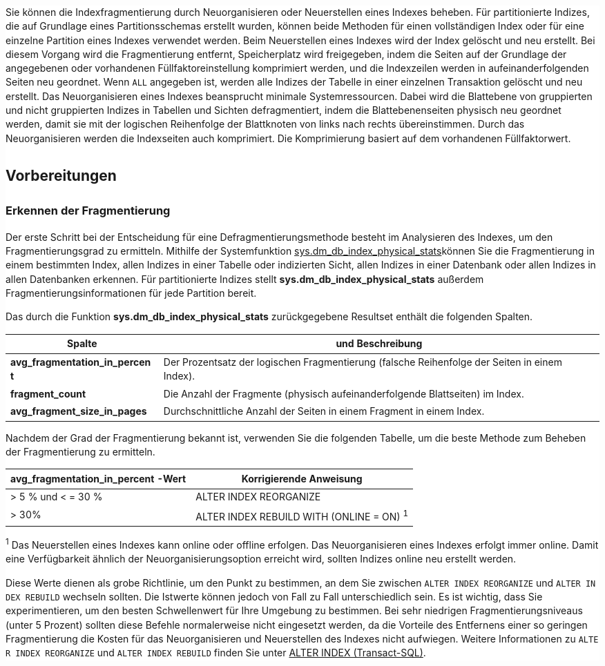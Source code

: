 Sie können die Indexfragmentierung durch Neuorganisieren oder Neuerstellen eines Indexes beheben. Für partitionierte Indizes, die auf Grundlage eines Partitionsschemas erstellt wurden, können beide Methoden für einen vollständigen Index oder für eine einzelne Partition eines Indexes verwendet werden.
Beim Neuerstellen eines Indexes wird der Index gelöscht und neu erstellt. Bei diesem Vorgang wird die Fragmentierung entfernt, Speicherplatz wird freigegeben, indem die Seiten auf der Grundlage der angegebenen oder vorhandenen Füllfaktoreinstellung komprimiert werden, und die Indexzeilen werden in aufeinanderfolgenden Seiten neu geordnet. Wenn `ALL` angegeben ist, werden alle Indizes der Tabelle in einer einzelnen Transaktion gelöscht und neu erstellt.
Das Neuorganisieren eines Indexes beansprucht minimale Systemressourcen. Dabei wird die Blattebene von gruppierten und nicht gruppierten Indizes in Tabellen und Sichten defragmentiert, indem die Blattebenenseiten physisch neu geordnet werden, damit sie mit der logischen Reihenfolge der Blattknoten von links nach rechts übereinstimmen. Durch das Neuorganisieren werden die Indexseiten auch komprimiert. Die Komprimierung basiert auf dem vorhandenen Füllfaktorwert.

## <a name="BeforeYouBegin"></a> Vorbereitungen

### <a name="Fragmentation"></a> Erkennen der Fragmentierung

Der erste Schritt bei der Entscheidung für eine Defragmentierungsmethode besteht im Analysieren des Indexes, um den Fragmentierungsgrad zu ermitteln. Mithilfe der Systemfunktion [sys.dm_db_index_physical_stats](../../relational-databases/system-dynamic-management-views/sys-dm-db-index-physical-stats-transact-sql.md)können Sie die Fragmentierung in einem bestimmten Index, allen Indizes in einer Tabelle oder indizierten Sicht, allen Indizes in einer Datenbank oder allen Indizes in allen Datenbanken erkennen. Für partitionierte Indizes stellt **sys.dm_db_index_physical_stats** außerdem Fragmentierungsinformationen für jede Partition bereit.

Das durch die Funktion **sys.dm_db_index_physical_stats** zurückgegebene Resultset enthält die folgenden Spalten.

|Spalte|und Beschreibung|
|------------|-----------------|
|**avg_fragmentation_in_percent**|Der Prozentsatz der logischen Fragmentierung (falsche Reihenfolge der Seiten in einem Index).|
|**fragment_count**|Die Anzahl der Fragmente (physisch aufeinanderfolgende Blattseiten) im Index.|
|**avg_fragment_size_in_pages**|Durchschnittliche Anzahl der Seiten in einem Fragment in einem Index.|

Nachdem der Grad der Fragmentierung bekannt ist, verwenden Sie die folgenden Tabelle, um die beste Methode zum Beheben der Fragmentierung zu ermitteln.

|**avg_fragmentation_in_percent** -Wert|Korrigierende Anweisung|
|-----------------------------------------------|--------------------------|
|> 5 % und < = 30 %|ALTER INDEX REORGANIZE|
|> 30%|ALTER INDEX REBUILD WITH (ONLINE = ON) <sup>1</sup>|

<sup>1</sup> Das Neuerstellen eines Indexes kann online oder offline erfolgen. Das Neuorganisieren eines Indexes erfolgt immer online. Damit eine Verfügbarkeit ähnlich der Neuorganisierungsoption erreicht wird, sollten Indizes online neu erstellt werden.

Diese Werte dienen als grobe Richtlinie, um den Punkt zu bestimmen, an dem Sie zwischen `ALTER INDEX REORGANIZE` und `ALTER INDEX REBUILD` wechseln sollten. Die Istwerte können jedoch von Fall zu Fall unterschiedlich sein. Es ist wichtig, dass Sie experimentieren, um den besten Schwellenwert für Ihre Umgebung zu bestimmen.
Bei sehr niedrigen Fragmentierungsniveaus (unter 5 Prozent) sollten diese Befehle normalerweise nicht eingesetzt werden, da die Vorteile des Entfernens einer so geringen Fragmentierung die Kosten für das Neuorganisieren und Neuerstellen des Indexes nicht aufwiegen. Weitere Informationen zu `ALTER INDEX REORGANIZE` und `ALTER INDEX REBUILD` finden Sie unter [ALTER INDEX &#40;Transact-SQL&#41;](../../t-sql/statements/alter-index-transact-sql.md).
